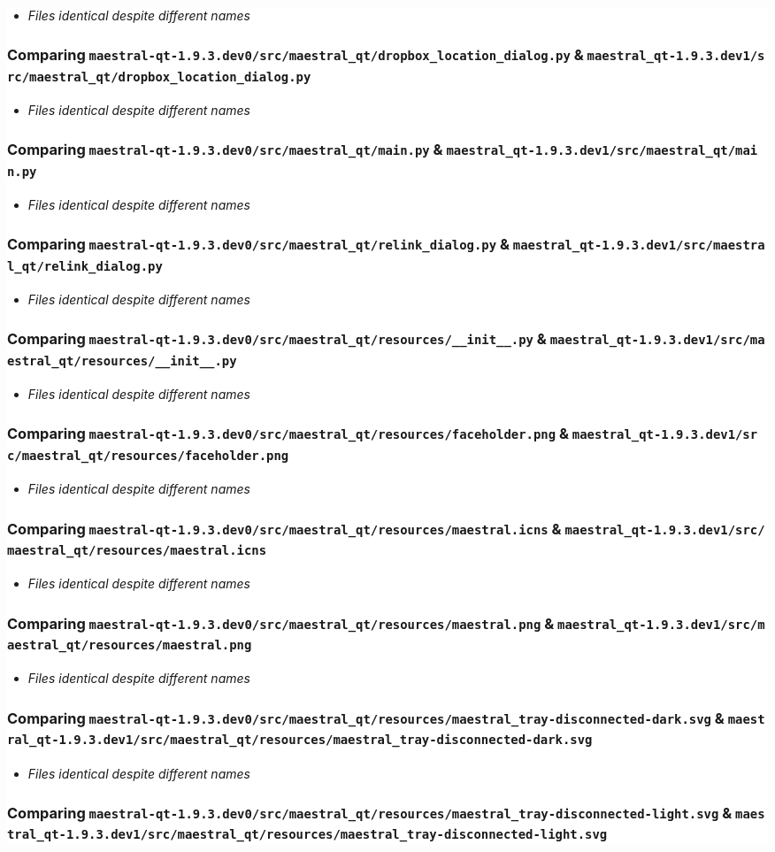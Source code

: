  * *Files identical despite different names*

### Comparing `maestral-qt-1.9.3.dev0/src/maestral_qt/dropbox_location_dialog.py` & `maestral_qt-1.9.3.dev1/src/maestral_qt/dropbox_location_dialog.py`

 * *Files identical despite different names*

### Comparing `maestral-qt-1.9.3.dev0/src/maestral_qt/main.py` & `maestral_qt-1.9.3.dev1/src/maestral_qt/main.py`

 * *Files identical despite different names*

### Comparing `maestral-qt-1.9.3.dev0/src/maestral_qt/relink_dialog.py` & `maestral_qt-1.9.3.dev1/src/maestral_qt/relink_dialog.py`

 * *Files identical despite different names*

### Comparing `maestral-qt-1.9.3.dev0/src/maestral_qt/resources/__init__.py` & `maestral_qt-1.9.3.dev1/src/maestral_qt/resources/__init__.py`

 * *Files identical despite different names*

### Comparing `maestral-qt-1.9.3.dev0/src/maestral_qt/resources/faceholder.png` & `maestral_qt-1.9.3.dev1/src/maestral_qt/resources/faceholder.png`

 * *Files identical despite different names*

### Comparing `maestral-qt-1.9.3.dev0/src/maestral_qt/resources/maestral.icns` & `maestral_qt-1.9.3.dev1/src/maestral_qt/resources/maestral.icns`

 * *Files identical despite different names*

### Comparing `maestral-qt-1.9.3.dev0/src/maestral_qt/resources/maestral.png` & `maestral_qt-1.9.3.dev1/src/maestral_qt/resources/maestral.png`

 * *Files identical despite different names*

### Comparing `maestral-qt-1.9.3.dev0/src/maestral_qt/resources/maestral_tray-disconnected-dark.svg` & `maestral_qt-1.9.3.dev1/src/maestral_qt/resources/maestral_tray-disconnected-dark.svg`

 * *Files identical despite different names*

### Comparing `maestral-qt-1.9.3.dev0/src/maestral_qt/resources/maestral_tray-disconnected-light.svg` & `maestral_qt-1.9.3.dev1/src/maestral_qt/resources/maestral_tray-disconnected-light.svg`
